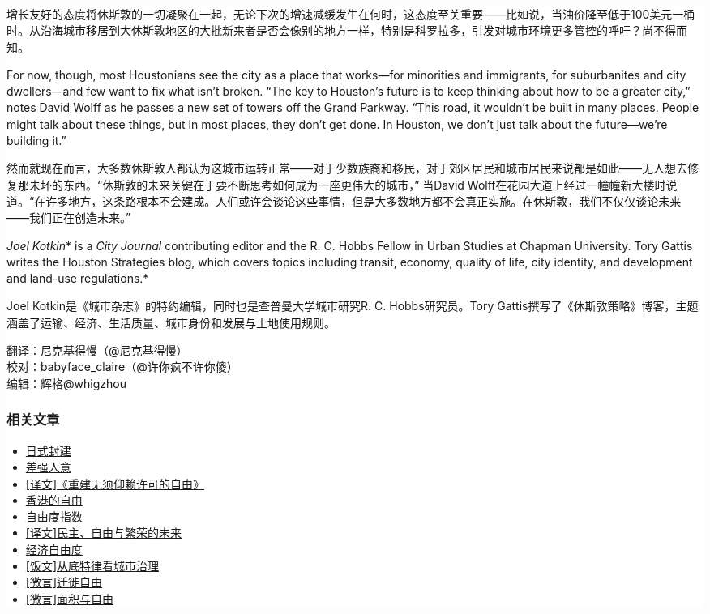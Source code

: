 增长友好的态度将休斯敦的一切凝聚在一起，无论下次的增速减缓发生在何时，这态度至关重要——比如说，当油价降至低于100美元一桶时。从沿海城市移居到大休斯敦地区的大批新来者是否会像别的地方一样，特别是科罗拉多，引发对城市环境更多管控的呼吁？尚不得而知。

For now, though, most Houstonians see the city as a place that works—for minorities and immigrants, for suburbanites and city dwellers—and few want to fix what isn’t broken. “The key to Houston’s future is to keep thinking about how to be a greater city,” notes David Wolff as he passes a new set of towers off the Grand Parkway. “This road, it wouldn’t be built in many places. People might talk about these things, but in most places, they don’t get done. In Houston, we don’t just talk about the future—we’re building it.”

然而就现在而言，大多数休斯敦人都认为这城市运转正常——对于少数族裔和移民，对于郊区居民和城市居民来说都是如此——无人想去修复那未坏的东西。“休斯敦的未来关键在于要不断思考如何成为一座更伟大的城市，” 当David Wolff在花园大道上经过一幢幢新大楼时说道。“在许多地方，这条路根本不会建成。人们或许会谈论这些事情，但是大多数地方都不会真正实施。在休斯敦，我们不仅仅谈论未来——我们正在创造未来。”

*Joel Kotkin** is a *City Journal* contributing editor and the R. C. Hobbs Fellow in Urban Studies at Chapman University. Tory Gattis writes the Houston Strategies blog, which covers topics including transit, economy, quality of life, city identity, and development and land-use regulations.*

Joel Kotkin是《城市杂志》的特约编辑，同时也是查普曼大学城市研究R. C. Hobbs研究员。Tory Gattis撰写了《休斯敦策略》博客，主题涵盖了运输、经济、生活质量、城市身份和发展与土地使用规则。


翻译：尼克基得慢（@尼克基得慢）  
校对：babyface\_claire（@许你疯不许你傻）  
编辑：辉格@whigzhou


### 相关文章

* [日式封建](https://headsalon.org/archives/7247.html "日式封建")
* [差强人意](https://headsalon.org/archives/7129.html "差强人意")
* [[译文]《重建无须仰赖许可的自由》](https://headsalon.org/archives/6290.html "[译文]《重建无须仰赖许可的自由》")
* [香港的自由](https://headsalon.org/archives/6926.html "香港的自由")
* [自由度指数](https://headsalon.org/archives/6924.html "自由度指数")
* [[译文]民主、自由与繁荣的未来](https://headsalon.org/archives/5721.html "[译文]民主、自由与繁荣的未来")
* [经济自由度](https://headsalon.org/archives/6217.html "经济自由度")
* [[饭文]从底特律看城市治理](https://headsalon.org/archives/4654.html "[饭文]从底特律看城市治理")
* [[微言]迁徙自由](https://headsalon.org/archives/4381.html "[微言]迁徙自由")
* [[微言]面积与自由](https://headsalon.org/archives/4050.html "[微言]面积与自由")
